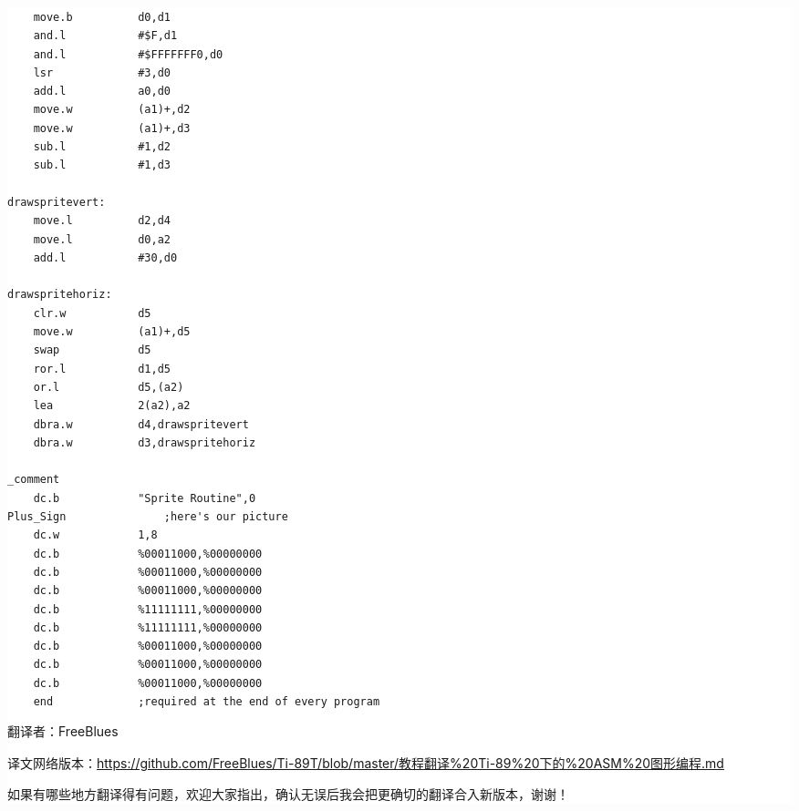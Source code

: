        move.b          d0,d1
        and.l           #$F,d1
        and.l           #$FFFFFFF0,d0
        lsr             #3,d0
        add.l           a0,d0
        move.w          (a1)+,d2
        move.w          (a1)+,d3
        sub.l           #1,d2
        sub.l           #1,d3
        
    drawspritevert:
        move.l          d2,d4
        move.l          d0,a2
        add.l           #30,d0
        
    drawspritehoriz:
        clr.w           d5
        move.w          (a1)+,d5
        swap            d5
        ror.l           d1,d5
        or.l            d5,(a2)
        lea             2(a2),a2
        dbra.w          d4,drawspritevert
        dbra.w          d3,drawspritehoriz
        
    _comment
        dc.b            "Sprite Routine",0
    Plus_Sign               ;here's our picture
        dc.w            1,8
        dc.b            %00011000,%00000000
        dc.b            %00011000,%00000000
        dc.b            %00011000,%00000000
        dc.b            %11111111,%00000000
        dc.b            %11111111,%00000000
        dc.b            %00011000,%00000000
        dc.b            %00011000,%00000000
        dc.b            %00011000,%00000000
        end             ;required at the end of every program


翻译者：FreeBlues

译文网络版本：https://github.com/FreeBlues/Ti-89T/blob/master/教程翻译%20Ti-89%20下的%20ASM%20图形编程.md

如果有哪些地方翻译得有问题，欢迎大家指出，确认无误后我会把更确切的翻译合入新版本，谢谢！





